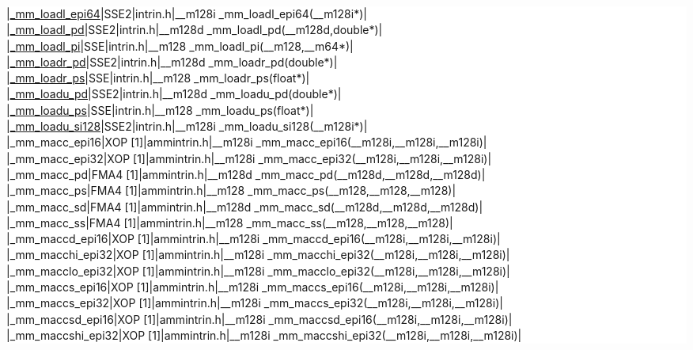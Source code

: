 |[_mm_loadl_epi64](http://go.microsoft.com/fwlink/p/?LinkId=512130)|SSE2|intrin.h|__m128i _mm_loadl_epi64(\__m128i*)|  
|[_mm_loadl_pd](http://go.microsoft.com/fwlink/p/?LinkId=512130)|SSE2|intrin.h|__m128d _mm_loadl_pd(\__m128d,double*)|  
|[_mm_loadl_pi](http://go.microsoft.com/fwlink/p/?LinkId=512130)|SSE|intrin.h|__m128 _mm_loadl_pi(\__m128,\__m64*)|  
|[_mm_loadr_pd](http://go.microsoft.com/fwlink/p/?LinkId=512130)|SSE2|intrin.h|__m128d _mm_loadr_pd(double*)|  
|[_mm_loadr_ps](http://go.microsoft.com/fwlink/p/?LinkId=512130)|SSE|intrin.h|__m128 _mm_loadr_ps(float*)|  
|[_mm_loadu_pd](http://go.microsoft.com/fwlink/p/?LinkId=512130)|SSE2|intrin.h|__m128d _mm_loadu_pd(double*)|  
|[_mm_loadu_ps](http://go.microsoft.com/fwlink/p/?LinkId=512130)|SSE|intrin.h|__m128 _mm_loadu_ps(float*)|  
|[_mm_loadu_si128](http://go.microsoft.com/fwlink/p/?LinkId=512130)|SSE2|intrin.h|__m128i _mm_loadu_si128(\__m128i*)|  
|_mm_macc_epi16|XOP [1]|ammintrin.h|__m128i _mm_macc_epi16(\__m128i,\__m128i,\__m128i)|  
|_mm_macc_epi32|XOP [1]|ammintrin.h|__m128i _mm_macc_epi32(\__m128i,\__m128i,\__m128i)|  
|_mm_macc_pd|FMA4 [1]|ammintrin.h|__m128d _mm_macc_pd(\__m128d,\__m128d,\__m128d)|  
|_mm_macc_ps|FMA4 [1]|ammintrin.h|__m128 _mm_macc_ps(\__m128,\__m128,\__m128)|  
|_mm_macc_sd|FMA4 [1]|ammintrin.h|__m128d _mm_macc_sd(\__m128d,\__m128d,\__m128d)|  
|_mm_macc_ss|FMA4 [1]|ammintrin.h|__m128 _mm_macc_ss(\__m128,\__m128,\__m128)|  
|_mm_maccd_epi16|XOP [1]|ammintrin.h|__m128i _mm_maccd_epi16(\__m128i,\__m128i,\__m128i)|  
|_mm_macchi_epi32|XOP [1]|ammintrin.h|__m128i _mm_macchi_epi32(\__m128i,\__m128i,\__m128i)|  
|_mm_macclo_epi32|XOP [1]|ammintrin.h|__m128i _mm_macclo_epi32(\__m128i,\__m128i,\__m128i)|  
|_mm_maccs_epi16|XOP [1]|ammintrin.h|__m128i _mm_maccs_epi16(\__m128i,\__m128i,\__m128i)|  
|_mm_maccs_epi32|XOP [1]|ammintrin.h|__m128i _mm_maccs_epi32(\__m128i,\__m128i,\__m128i)|  
|_mm_maccsd_epi16|XOP [1]|ammintrin.h|__m128i _mm_maccsd_epi16(\__m128i,\__m128i,\__m128i)|  
|_mm_maccshi_epi32|XOP [1]|ammintrin.h|__m128i _mm_maccshi_epi32(\__m128i,\__m128i,\__m128i)|  
